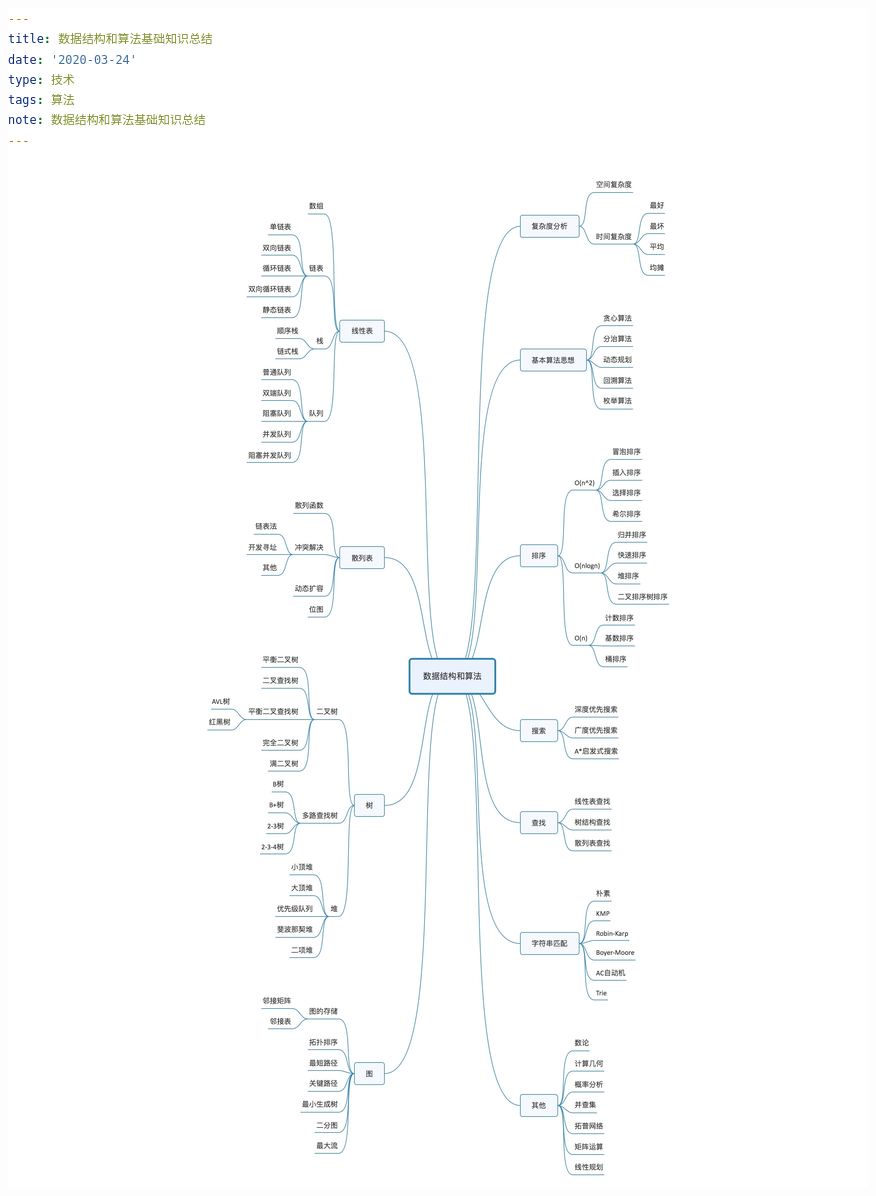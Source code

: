 ```yaml
---
title: 数据结构和算法基础知识总结
date: '2020-03-24'
type: 技术
tags: 算法
note: 数据结构和算法基础知识总结
---
```

<img src="../../images/算法脑图.jpeg" style="display:block;margin:0 auto"/>
